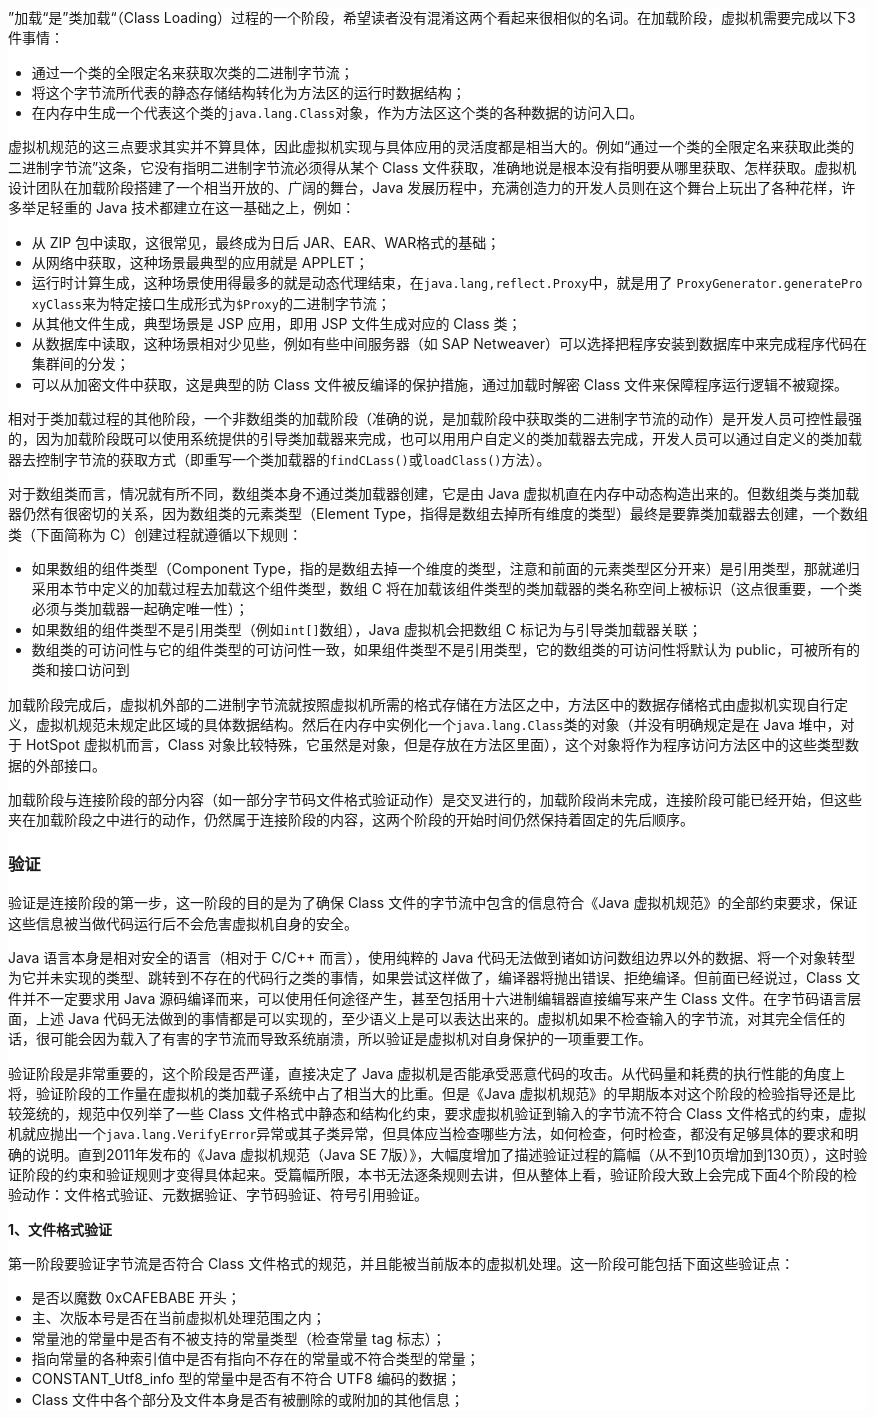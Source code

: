 ”加载“是”类加载“（Class Loading）过程的一个阶段，希望读者没有混淆这两个看起来很相似的名词。在加载阶段，虚拟机需要完成以下3件事情：

* 通过一个类的全限定名来获取次类的二进制字节流；
* 将这个字节流所代表的静态存储结构转化为方法区的运行时数据结构；
* 在内存中生成一个代表这个类的`java.lang.Class`对象，作为方法区这个类的各种数据的访问入口。

虚拟机规范的这三点要求其实并不算具体，因此虚拟机实现与具体应用的灵活度都是相当大的。例如“通过一个类的全限定名来获取此类的二进制字节流”这条，它没有指明二进制字节流必须得从某个 Class 文件获取，准确地说是根本没有指明要从哪里获取、怎样获取。虚拟机设计团队在加载阶段搭建了一个相当开放的、广阔的舞台，Java 发展历程中，充满创造力的开发人员则在这个舞台上玩出了各种花样，许多举足轻重的 Java 技术都建立在这一基础之上，例如：

* 从 ZIP 包中读取，这很常见，最终成为日后 JAR、EAR、WAR格式的基础；
* 从网络中获取，这种场景最典型的应用就是 APPLET；
* 运行时计算生成，这种场景使用得最多的就是动态代理结束，在`java.lang,reflect.Proxy`中，就是用了 `ProxyGenerator.generateProxyClass`来为特定接口生成形式为`$Proxy`的二进制字节流；
* 从其他文件生成，典型场景是 JSP 应用，即用 JSP 文件生成对应的 Class 类；
* 从数据库中读取，这种场景相对少见些，例如有些中间服务器（如 SAP Netweaver）可以选择把程序安装到数据库中来完成程序代码在集群间的分发；
* 可以从加密文件中获取，这是典型的防 Class 文件被反编译的保护措施，通过加载时解密 Class 文件来保障程序运行逻辑不被窥探。

相对于类加载过程的其他阶段，一个非数组类的加载阶段（准确的说，是加载阶段中获取类的二进制字节流的动作）是开发人员可控性最强的，因为加载阶段既可以使用系统提供的引导类加载器来完成，也可以用用户自定义的类加载器去完成，开发人员可以通过自定义的类加载器去控制字节流的获取方式（即重写一个类加载器的`findCLass()`或`loadClass()`方法）。

对于数组类而言，情况就有所不同，数组类本身不通过类加载器创建，它是由 Java 虚拟机直在内存中动态构造出来的。但数组类与类加载器仍然有很密切的关系，因为数组类的元素类型（Element Type，指得是数组去掉所有维度的类型）最终是要靠类加载器去创建，一个数组类（下面简称为 C）创建过程就遵循以下规则：

* 如果数组的组件类型（Component Type，指的是数组去掉一个维度的类型，注意和前面的元素类型区分开来）是引用类型，那就递归采用本节中定义的加载过程去加载这个组件类型，数组 C 将在加载该组件类型的类加载器的类名称空间上被标识（这点很重要，一个类必须与类加载器一起确定唯一性）；
* 如果数组的组件类型不是引用类型（例如`int[]`数组），Java 虚拟机会把数组 C 标记为与引导类加载器关联；
* 数组类的可访问性与它的组件类型的可访问性一致，如果组件类型不是引用类型，它的数组类的可访问性将默认为 public，可被所有的类和接口访问到

加载阶段完成后，虚拟机外部的二进制字节流就按照虚拟机所需的格式存储在方法区之中，方法区中的数据存储格式由虚拟机实现自行定义，虚拟机规范未规定此区域的具体数据结构。然后在内存中实例化一个`java.lang.Class`类的对象（并没有明确规定是在 Java 堆中，对于 HotSpot 虚拟机而言，Class 对象比较特殊，它虽然是对象，但是存放在方法区里面），这个对象将作为程序访问方法区中的这些类型数据的外部接口。

加载阶段与连接阶段的部分内容（如一部分字节码文件格式验证动作）是交叉进行的，加载阶段尚未完成，连接阶段可能已经开始，但这些夹在加载阶段之中进行的动作，仍然属于连接阶段的内容，这两个阶段的开始时间仍然保持着固定的先后顺序。



### 验证

验证是连接阶段的第一步，这一阶段的目的是为了确保 Class 文件的字节流中包含的信息符合《Java 虚拟机规范》的全部约束要求，保证这些信息被当做代码运行后不会危害虚拟机自身的安全。

Java 语言本身是相对安全的语言（相对于 C/C++ 而言），使用纯粹的 Java 代码无法做到诸如访问数组边界以外的数据、将一个对象转型为它并未实现的类型、跳转到不存在的代码行之类的事情，如果尝试这样做了，编译器将抛出错误、拒绝编译。但前面已经说过，Class 文件并不一定要求用 Java 源码编译而来，可以使用任何途径产生，甚至包括用十六进制编辑器直接编写来产生 Class 文件。在字节码语言层面，上述 Java 代码无法做到的事情都是可以实现的，至少语义上是可以表达出来的。虚拟机如果不检查输入的字节流，对其完全信任的话，很可能会因为载入了有害的字节流而导致系统崩溃，所以验证是虚拟机对自身保护的一项重要工作。

验证阶段是非常重要的，这个阶段是否严谨，直接决定了 Java 虚拟机是否能承受恶意代码的攻击。从代码量和耗费的执行性能的角度上将，验证阶段的工作量在虚拟机的类加载子系统中占了相当大的比重。但是《Java 虚拟机规范》的早期版本对这个阶段的检验指导还是比较笼统的，规范中仅列举了一些 Class 文件格式中静态和结构化约束，要求虚拟机验证到输入的字节流不符合 Class 文件格式的约束，虚拟机就应抛出一个`java.lang.VerifyError`异常或其子类异常，但具体应当检查哪些方法，如何检查，何时检查，都没有足够具体的要求和明确的说明。直到2011年发布的《Java 虚拟机规范（Java SE 7版）》，大幅度增加了描述验证过程的篇幅（从不到10页增加到130页），这时验证阶段的约束和验证规则才变得具体起来。受篇幅所限，本书无法逐条规则去讲，但从整体上看，验证阶段大致上会完成下面4个阶段的检验动作：文件格式验证、元数据验证、字节码验证、符号引用验证。

**1、文件格式验证**

第一阶段要验证字节流是否符合 Class 文件格式的规范，并且能被当前版本的虚拟机处理。这一阶段可能包括下面这些验证点：

* 是否以魔数 0xCAFEBABE 开头；
* 主、次版本号是否在当前虚拟机处理范围之内；
* 常量池的常量中是否有不被支持的常量类型（检查常量 tag 标志）；
* 指向常量的各种索引值中是否有指向不存在的常量或不符合类型的常量；
* CONSTANT_Utf8_info 型的常量中是否有不符合 UTF8 编码的数据；
* Class 文件中各个部分及文件本身是否有被删除的或附加的其他信息；
